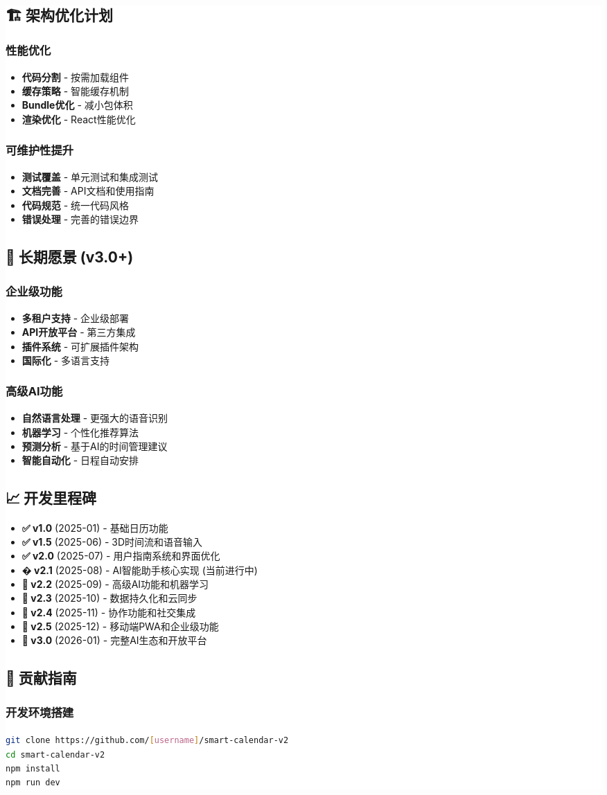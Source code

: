 ## 🏗️ 架构优化计划

### 性能优化
- **代码分割** - 按需加载组件
- **缓存策略** - 智能缓存机制
- **Bundle优化** - 减小包体积
- **渲染优化** - React性能优化

### 可维护性提升
- **测试覆盖** - 单元测试和集成测试
- **文档完善** - API文档和使用指南
- **代码规范** - 统一代码风格
- **错误处理** - 完善的错误边界

## 🌟 长期愿景 (v3.0+)

### 企业级功能
- **多租户支持** - 企业级部署
- **API开放平台** - 第三方集成
- **插件系统** - 可扩展插件架构
- **国际化** - 多语言支持

### 高级AI功能
- **自然语言处理** - 更强大的语音识别
- **机器学习** - 个性化推荐算法
- **预测分析** - 基于AI的时间管理建议
- **智能自动化** - 日程自动安排

## 📈 开发里程碑

- **✅ v1.0** (2025-01) - 基础日历功能
- **✅ v1.5** (2025-06) - 3D时间流和语音输入
- **✅ v2.0** (2025-07) - 用户指南系统和界面优化
- **� v2.1** (2025-08) - AI智能助手核心实现 (当前进行中)
- **📅 v2.2** (2025-09) - 高级AI功能和机器学习
- **📅 v2.3** (2025-10) - 数据持久化和云同步
- **📅 v2.4** (2025-11) - 协作功能和社交集成
- **📅 v2.5** (2025-12) - 移动端PWA和企业级功能
- **📅 v3.0** (2026-01) - 完整AI生态和开放平台

## 🤝 贡献指南

### 开发环境搭建
```bash
git clone https://github.com/[username]/smart-calendar-v2
cd smart-calendar-v2
npm install
npm run dev
```
